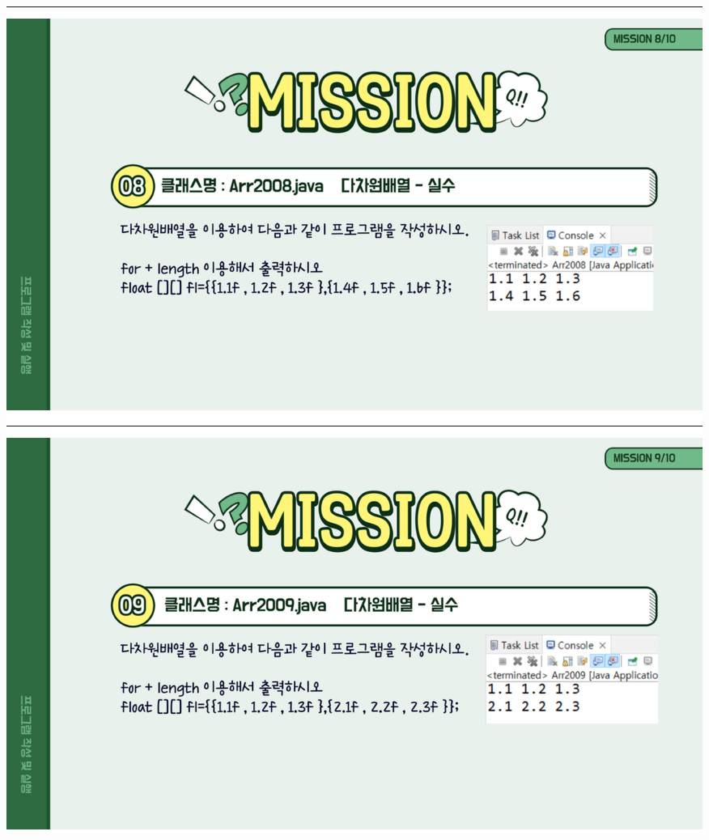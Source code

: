 
---

<img src="./chapter5-2/017.png" alt="배열2 017" width="100%" />


---

<img src="./chapter5-2/018.png" alt="배열2 018" width="100%" />
